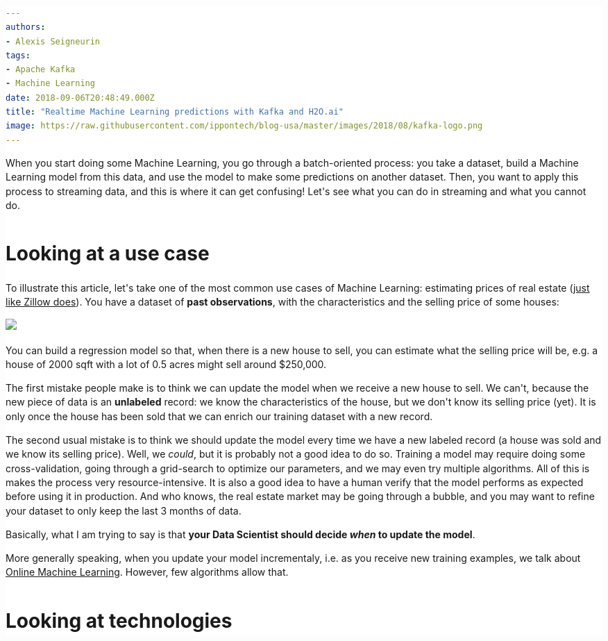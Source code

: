```yaml
---
authors:
- Alexis Seigneurin
tags:
- Apache Kafka
- Machine Learning
date: 2018-09-06T20:48:49.000Z
title: "Realtime Machine Learning predictions with Kafka and H2O.ai"
image: https://raw.githubusercontent.com/ippontech/blog-usa/master/images/2018/08/kafka-logo.png
---
```


When you start doing some Machine Learning, you go through a batch-oriented process: you take a dataset, build a Machine Learning model from this data, and use the model to make some predictions on another dataset. Then, you want to apply this process to streaming data, and this is where it can get confusing! Let's see what you can do in streaming and what you cannot do.

# Looking at a use case

To illustrate this article, let's take one of the most common use cases of Machine Learning: estimating prices of real estate ([just like Zillow does](https://www.zdnet.com/article/zillow-machine-learning-and-data-in-real-estate/)). You have a dataset of **past observations**, with the characteristics and the selling price of some houses:

![](https://raw.githubusercontent.com/ippontech/blog-usa/kafka-h2o/images/2018/09/kafka-h2o-data.png)

You can build a regression model so that, when there is a new house to sell, you can estimate what the selling price will be, e.g. a house of 2000 sqft with a lot of 0.5 acres might sell around $250,000.

The first mistake people make is to think we can update the model when we receive a new house to sell. We can't, because the new piece of data is an **unlabeled** record: we know the characteristics of the house, but we don't know its selling price (yet). It is only once the house has been sold that we can enrich our training dataset with a new record.

The second usual mistake is to think we should update the model every time we have a new labeled record (a house was sold and we know its selling price). Well, we _could_, but it is probably not a good idea to do so. Training a model may require doing some cross-validation, going through a grid-search to optimize our parameters, and we may even try multiple algorithms. All of this is makes the process very resource-intensive. It is also a good idea to have a human verify that the model performs as expected before using it in production. And who knows, the real estate market may be going through a bubble, and you may want to refine your dataset to only keep the last 3 months of data.

Basically, what I am trying to say is that **your Data Scientist should decide _when_ to update the model**.

More generally speaking, when you update your model incrementaly, i.e. as you receive new training examples, we talk about [Online Machine Learning](https://en.wikipedia.org/wiki/Online_machine_learning). However, few algorithms allow that.

# Looking at technologies
